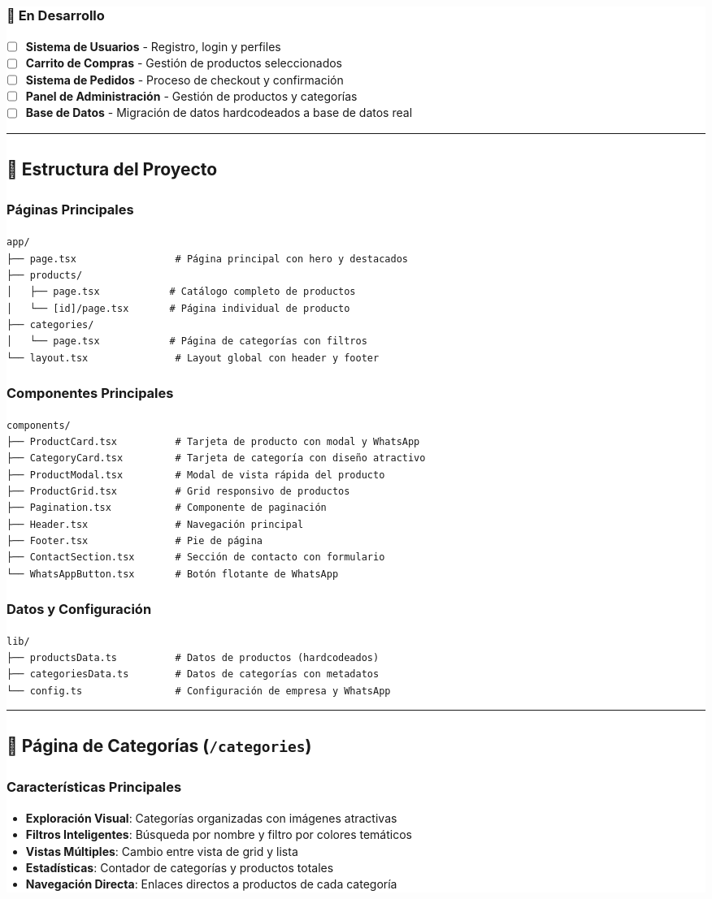 ### 🔄 **En Desarrollo**
- [ ] **Sistema de Usuarios** - Registro, login y perfiles
- [ ] **Carrito de Compras** - Gestión de productos seleccionados
- [ ] **Sistema de Pedidos** - Proceso de checkout y confirmación
- [ ] **Panel de Administración** - Gestión de productos y categorías
- [ ] **Base de Datos** - Migración de datos hardcodeados a base de datos real

---

## 📁 **Estructura del Proyecto**

### **Páginas Principales**
```
app/
├── page.tsx                 # Página principal con hero y destacados
├── products/
│   ├── page.tsx            # Catálogo completo de productos
│   └── [id]/page.tsx       # Página individual de producto
├── categories/
│   └── page.tsx            # Página de categorías con filtros
└── layout.tsx               # Layout global con header y footer
```

### **Componentes Principales**
```
components/
├── ProductCard.tsx          # Tarjeta de producto con modal y WhatsApp
├── CategoryCard.tsx         # Tarjeta de categoría con diseño atractivo
├── ProductModal.tsx         # Modal de vista rápida del producto
├── ProductGrid.tsx          # Grid responsivo de productos
├── Pagination.tsx           # Componente de paginación
├── Header.tsx               # Navegación principal
├── Footer.tsx               # Pie de página
├── ContactSection.tsx       # Sección de contacto con formulario
└── WhatsAppButton.tsx       # Botón flotante de WhatsApp
```

### **Datos y Configuración**
```
lib/
├── productsData.ts          # Datos de productos (hardcodeados)
├── categoriesData.ts        # Datos de categorías con metadatos
└── config.ts                # Configuración de empresa y WhatsApp
```

---

## 🎨 **Página de Categorías** (`/categories`)

### **Características Principales**
- **Exploración Visual**: Categorías organizadas con imágenes atractivas
- **Filtros Inteligentes**: Búsqueda por nombre y filtro por colores temáticos
- **Vistas Múltiples**: Cambio entre vista de grid y lista
- **Estadísticas**: Contador de categorías y productos totales
- **Navegación Directa**: Enlaces directos a productos de cada categoría
